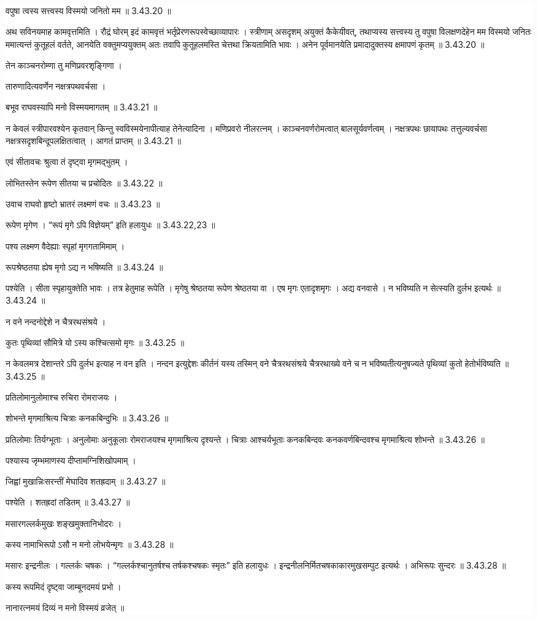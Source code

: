 वपुषा त्वस्य सत्त्वस्य विस्मयो जनितो मम ॥ 3.43.20 ॥

अथ सविनयमाह कामवृत्तमिति । रौद्रं घोरम् इदं कामवृत्तं भर्तृप्रेरणरूपस्वेच्छाव्यापारः । स्त्रीणाम् असदृशम् अयुक्तं कैकेयीवत्, तथाप्यस्य सत्त्वस्य तु वपुषा विलक्षणदेहेन मम विस्मयो जनितः ममात्यन्तं कुतूहलं वर्तते, आनयेति वक्तुमप्ययुक्तम् अतः तवापि कुतूहलमस्ति चेत्तथा क्रियतामिति भावः । अनेन पूर्वमानयेति प्रमादादुक्तस्य क्षमापणं कृतम् ॥ 3.43.20 ॥

तेन काञ्चनरोम्णा तु मणिप्रवरशृङ्गिणा ।

तारुणादित्यवर्णेन नक्षत्रपथवर्चसा ।

बभूव राघवस्यापि मनो विस्मयमागतम् ॥ 3.43.21 ॥

न केवलं स्त्रीपारवश्येन कृतवान् किन्तु स्वविस्मयेनापीत्याह तेनेत्यादिना । मणिप्रवरो नीलरत्नम् । काञ्चनवर्णरोमत्वात् बालसूर्यवर्णत्वम् । नक्षत्रपथः छायापथः तत्तुल्यवर्चसा नक्षत्रसदृशबिन्दूपलक्षितत्वात् । आगतं प्राप्तम् ॥ 3.43.21 ॥

एवं सीतावचः श्रुत्वा तं दृष्ट्वा मृगमद्भुतम् ।

लोभितस्तेन रूपेण सीतया च प्रचोदितः ॥ 3.43.22 ॥

उवाच राघवो हृष्टो भ्रातरं लक्ष्मणं वचः ॥ 3.43.23 ॥

रूपेण मृगेण । “रूपं मृगे ऽपि विज्ञेयम्” इति हलायुधः ॥ 3.43.22,23 ॥

पश्य लक्ष्मण वैदेह्याः स्पृहां मृगगतामिमाम् ।

रूपश्रेष्ठतया ह्येष मृगो ऽद्य न भषिष्यति ॥ 3.43.24 ॥

पश्येति । सीता स्पृहायुक्तेति भावः । तत्र हेतुमाह रूपेति । मृगेषु श्रेष्ठतया रूपेण श्रेष्ठतया वा । एष मृगः एतादृशमृगः । अद्य वनवासे । न भविष्यति न सेत्स्यति दुर्लभ इत्यर्थः ॥ 3.43.24 ॥

न वने नन्दनोद्देशे न चैत्ररथसंश्रये ।

कुतः पृथिव्यां सौमित्रे यो ऽस्य कश्चित्समो मृगः ॥ 3.43.25 ॥

न केवलमत्र देशान्तरे ऽपि दुर्लभ इत्याह न वन इति । नन्दन इत्युद्देशः कीर्तनं यस्य तस्मिन् वने चैत्ररथसंश्रये चैत्ररथाख्ये वने च न भविष्यतीत्यनुषज्यते पृथिव्यां कुतो हेतोर्भविष्यति ॥ 3.43.25 ॥

प्रतिलोमानुलोमाश्च रुचिरा रोमराजयः ।

शोभन्ते मृगमाश्रित्य चित्राः कनकबिन्दुभिः ॥ 3.43.26 ॥

प्रतिलोमाः तिर्यग्भूताः । अनुलोमाः अनुकूलाः रोमराजयश्च मृगमाश्रित्य दृश्यन्ते । चित्राः आश्चर्यभूताः कनकबिन्दवः कनकवर्णबिन्दवश्च मृगमाश्रित्य शोभन्ते ॥ 3.43.26 ॥

पश्यास्य जृम्भमाणस्य दीप्तामग्निशिखोपमाम् ।

जिह्वां मुखान्निःसरन्तीं मेघादिव शतह्रदाम् ॥ 3.43.27 ॥

पश्येति । शतह्रदां तडितम् ॥ 3.43.27 ॥

मसारगल्लर्कमुखः शङ्खमुक्तानिभोदरः ।

कस्य नामाभिरूपो ऽसौ न मनो लोभयेन्मृगः ॥ 3.43.28 ॥

मसारः इन्द्रनीलः । गल्लर्कः चषकः । “गल्लर्कश्चानुतर्षश्च तर्षकश्चषकः स्मृतः” इति हलायुधः । इन्द्रनीलनिर्मितचषकाकारमुखसम्पुट इत्यर्थः । अभिरूपः सुन्दरः ॥ 3.43.28 ॥

कस्य रूपमिदं दृष्ट्वा जाम्बूनदमयं प्रभो ।

नानारत्नमयं दिव्यं न मनो विस्मयं व्रजेत् ॥
